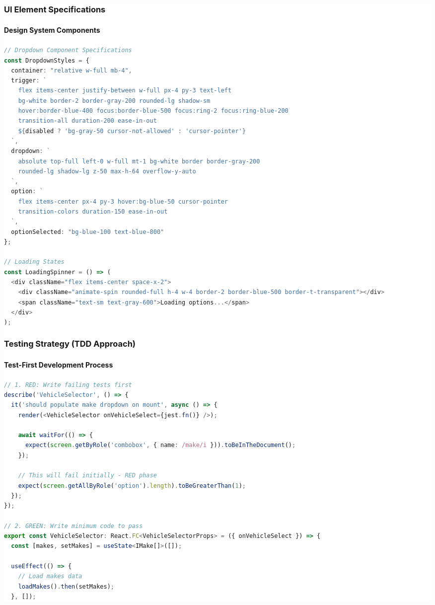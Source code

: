 ### **UI Element Specifications**

#### **Design System Components**

```typescript
// Dropdown Component Specifications
const DropdownStyles = {
  container: "relative w-full mb-4",
  trigger: `
    flex items-center justify-between w-full px-4 py-3 text-left
    bg-white border-2 border-gray-200 rounded-lg shadow-sm
    hover:border-blue-400 focus:border-blue-500 focus:ring-2 focus:ring-blue-200
    transition-all duration-200 ease-in-out
    ${disabled ? 'bg-gray-50 cursor-not-allowed' : 'cursor-pointer'}
  `,
  dropdown: `
    absolute top-full left-0 w-full mt-1 bg-white border border-gray-200
    rounded-lg shadow-lg z-50 max-h-64 overflow-y-auto
  `,
  option: `
    flex items-center px-4 py-3 hover:bg-blue-50 cursor-pointer
    transition-colors duration-150 ease-in-out
  `,
  optionSelected: "bg-blue-100 text-blue-800"
};

// Loading States
const LoadingSpinner = () => (
  <div className="flex items-center space-x-2">
    <div className="animate-spin rounded-full h-4 w-4 border-2 border-blue-500 border-t-transparent"></div>
    <span className="text-sm text-gray-600">Loading options...</span>
  </div>
);
```

### **Testing Strategy (TDD Approach)**

#### **Test-First Development Process**

```typescript
// 1. RED: Write failing tests first
describe('VehicleSelector', () => {
  it('should populate make dropdown on mount', async () => {
    render(<VehicleSelector onVehicleSelect={jest.fn()} />);

    await waitFor(() => {
      expect(screen.getByRole('combobox', { name: /make/i })).toBeInTheDocument();
    });

    // This will fail initially - RED phase
    expect(screen.getAllByRole('option').length).toBeGreaterThan(1);
  });
});

// 2. GREEN: Write minimum code to pass
export const VehicleSelector: React.FC<VehicleSelectorProps> = ({ onVehicleSelect }) => {
  const [makes, setMakes] = useState<IMake[]>([]);

  useEffect(() => {
    // Load makes data
    loadMakes().then(setMakes);
  }, []);

```